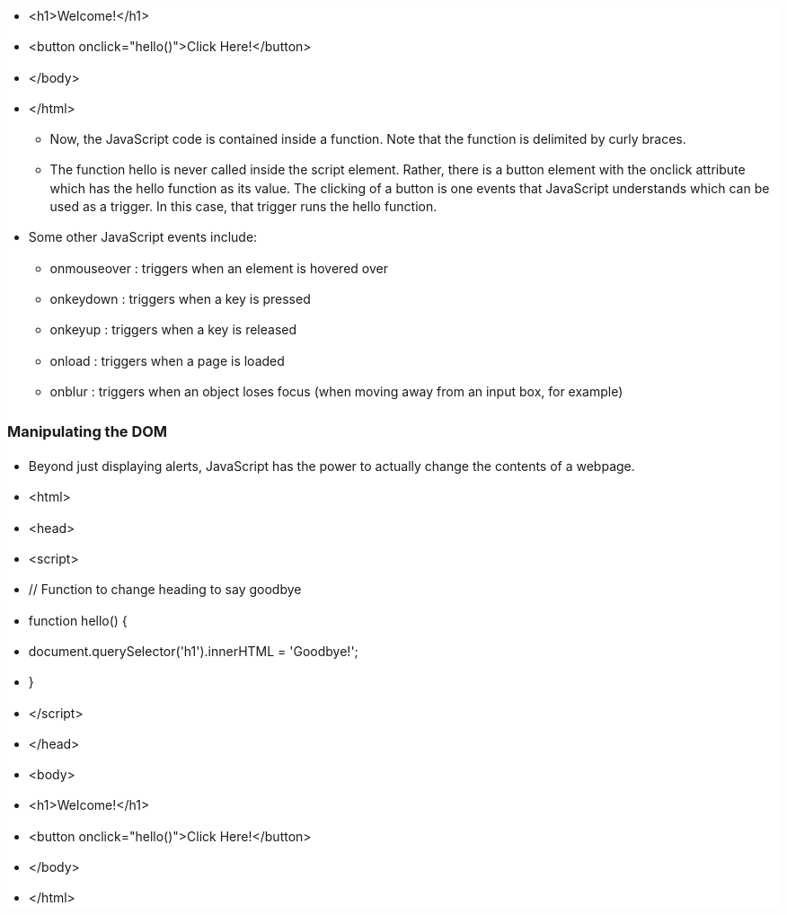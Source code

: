-   &lt;h1&gt;Welcome!&lt;/h1&gt;

-   &lt;button onclick=&quot;hello()&quot;&gt;Click Here!&lt;/button&gt;

-   &lt;/body&gt;

-   &lt;/html&gt;

    -   Now, the JavaScript code is contained inside a function. Note
        that the function is delimited by curly braces.

    -   The function hello is never called inside the script element.
        Rather, there is a button element with the onclick attribute
        which has the hello function as its value. The clicking of a
        button is one events that JavaScript understands which can be
        used as a trigger. In this case, that trigger runs
        the hello function.

-   Some other JavaScript events include:

    -   onmouseover : triggers when an element is hovered over

    -   onkeydown : triggers when a key is pressed

    -   onkeyup : triggers when a key is released

    -   onload : triggers when a page is loaded

    -   onblur : triggers when an object loses focus (when moving away
        from an input box, for example)

### Manipulating the DOM

-   Beyond just displaying alerts, JavaScript has the power to actually
    change the contents of a webpage.

-   &lt;html&gt;

-   &lt;head&gt;

-   &lt;script&gt;

-   // Function to change heading to say goodbye

-   function hello() {

-   document.querySelector(&apos;h1&apos;).innerHTML = &apos;Goodbye!&apos;;

-   }

-   &lt;/script&gt;

-   &lt;/head&gt;

-   &lt;body&gt;

-   &lt;h1&gt;Welcome!&lt;/h1&gt;

-   &lt;button onclick=&quot;hello()&quot;&gt;Click Here!&lt;/button&gt;

-   &lt;/body&gt;

-   &lt;/html&gt;
